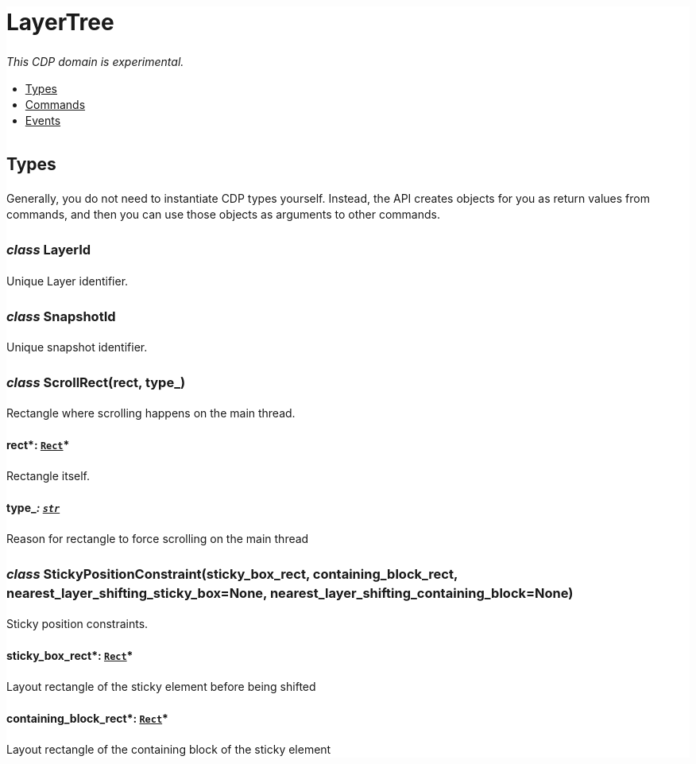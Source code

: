 # LayerTree

*This CDP domain is experimental.*

<a id="module-nodriver.cdp.layer_tree"></a>
* [Types]()
* [Commands]()
* [Events]()

## Types

Generally, you do not need to instantiate CDP types
yourself. Instead, the API creates objects for you as return
values from commands, and then you can use those objects as
arguments to other commands.

### *class* LayerId

Unique Layer identifier.

### *class* SnapshotId

Unique snapshot identifier.

### *class* ScrollRect(rect, type_)

Rectangle where scrolling happens on the main thread.

#### rect*: [`Rect`](dom.md#nodriver.cdp.dom.Rect)*

Rectangle itself.

#### type_*: [`str`](https://docs.python.org/3/library/stdtypes.html#str)*

Reason for rectangle to force scrolling on the main thread

### *class* StickyPositionConstraint(sticky_box_rect, containing_block_rect, nearest_layer_shifting_sticky_box=None, nearest_layer_shifting_containing_block=None)

Sticky position constraints.

#### sticky_box_rect*: [`Rect`](dom.md#nodriver.cdp.dom.Rect)*

Layout rectangle of the sticky element before being shifted

#### containing_block_rect*: [`Rect`](dom.md#nodriver.cdp.dom.Rect)*

Layout rectangle of the containing block of the sticky element

